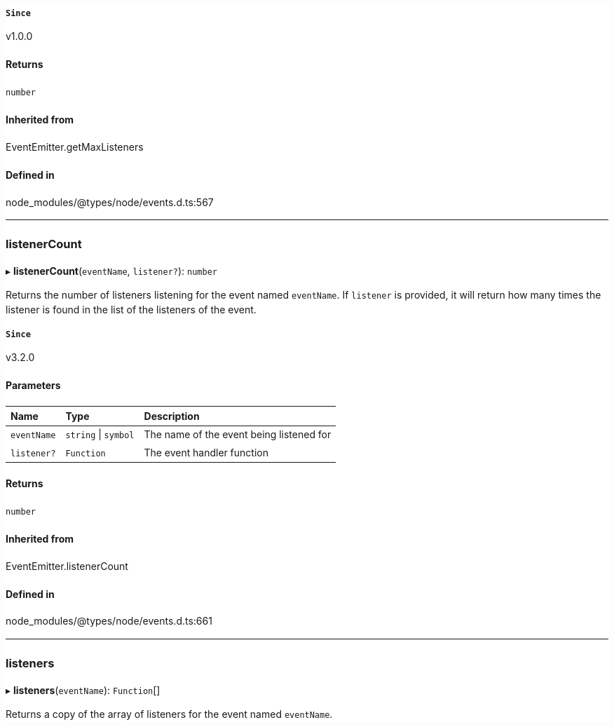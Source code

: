 **`Since`**

v1.0.0

#### Returns

`number`

#### Inherited from

EventEmitter.getMaxListeners

#### Defined in

node_modules/@types/node/events.d.ts:567

___

### listenerCount

▸ **listenerCount**(`eventName`, `listener?`): `number`

Returns the number of listeners listening for the event named `eventName`.
If `listener` is provided, it will return how many times the listener is found
in the list of the listeners of the event.

**`Since`**

v3.2.0

#### Parameters

| Name | Type | Description |
| :------ | :------ | :------ |
| `eventName` | `string` \| `symbol` | The name of the event being listened for |
| `listener?` | `Function` | The event handler function |

#### Returns

`number`

#### Inherited from

EventEmitter.listenerCount

#### Defined in

node_modules/@types/node/events.d.ts:661

___

### listeners

▸ **listeners**(`eventName`): `Function`[]

Returns a copy of the array of listeners for the event named `eventName`.
